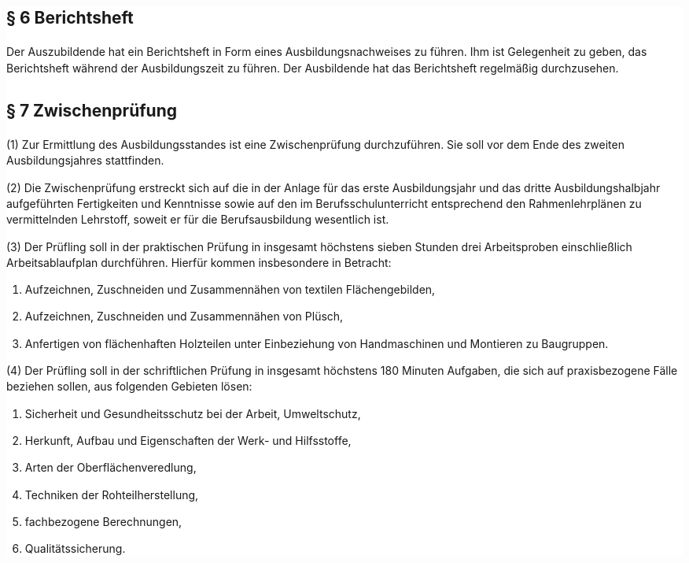 
## § 6 Berichtsheft

Der Auszubildende hat ein Berichtsheft in Form eines
Ausbildungsnachweises zu führen. Ihm ist Gelegenheit zu geben, das
Berichtsheft während der Ausbildungszeit zu führen. Der Ausbildende
hat das Berichtsheft regelmäßig durchzusehen.


## § 7 Zwischenprüfung

(1) Zur Ermittlung des Ausbildungsstandes ist eine Zwischenprüfung
durchzuführen. Sie soll vor dem Ende des zweiten Ausbildungsjahres
stattfinden.

(2) Die Zwischenprüfung erstreckt sich auf die in der Anlage für das
erste Ausbildungsjahr und das dritte Ausbildungshalbjahr aufgeführten
Fertigkeiten und Kenntnisse sowie auf den im Berufsschulunterricht
entsprechend den Rahmenlehrplänen zu vermittelnden Lehrstoff, soweit
er für die Berufsausbildung wesentlich ist.

(3) Der Prüfling soll in der praktischen Prüfung in insgesamt
höchstens sieben Stunden drei Arbeitsproben einschließlich
Arbeitsablaufplan durchführen. Hierfür kommen insbesondere in
Betracht:

1.  Aufzeichnen, Zuschneiden und Zusammennähen von textilen
    Flächengebilden,


2.  Aufzeichnen, Zuschneiden und Zusammennähen von Plüsch,


3.  Anfertigen von flächenhaften Holzteilen unter Einbeziehung von
    Handmaschinen und Montieren zu Baugruppen.




(4) Der Prüfling soll in der schriftlichen Prüfung in insgesamt
höchstens 180 Minuten Aufgaben, die sich auf praxisbezogene Fälle
beziehen sollen, aus folgenden Gebieten lösen:

1.  Sicherheit und Gesundheitsschutz bei der Arbeit, Umweltschutz,


2.  Herkunft, Aufbau und Eigenschaften der Werk- und Hilfsstoffe,


3.  Arten der Oberflächenveredlung,


4.  Techniken der Rohteilherstellung,


5.  fachbezogene Berechnungen,


6.  Qualitätssicherung.


